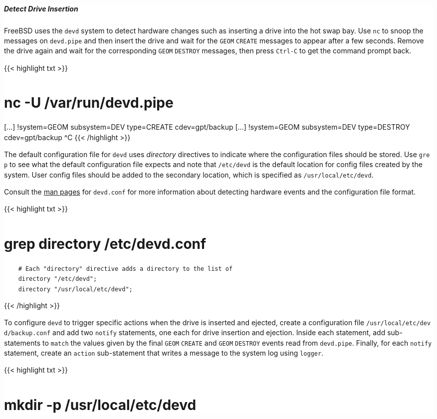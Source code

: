 ##### Detect Drive Insertion

FreeBSD uses the `devd` system to detect hardware changes such as inserting a drive into the hot swap bay.
Use `nc` to snoop the messages on `devd.pipe` and then insert the drive and wait for the `GEOM` `CREATE` messages to appear after a few seconds.
Remove the drive again and wait for the corresponding `GEOM` `DESTROY` messages, then press `Ctrl-C` to get the command prompt back.

{{< highlight txt >}}
# nc -U /var/run/devd.pipe
[...]
!system=GEOM subsystem=DEV type=CREATE cdev=gpt/backup
[...]
!system=GEOM subsystem=DEV type=DESTROY cdev=gpt/backup
^C
{{< /highlight >}}

The default configuration file for `devd` uses *directory* directives to indicate where the configuration files should be stored.
Use `grep` to see what the default configuration file expects and note that `/etc/devd` is the default location for config files created by the system.
User config files should be added to the secondary location, which is specified as `/usr/local/etc/devd`.

Consult the [man pages](https://www.freebsd.org/cgi/man.cgi?query=devd.conf) for `devd.conf` for more information about detecting hardware events
and the configuration file format.

{{< highlight txt >}}
# grep directory /etc/devd.conf
        # Each "directory" directive adds a directory to the list of
        directory "/etc/devd";
        directory "/usr/local/etc/devd";
{{< /highlight >}}

To configure `devd` to trigger specific actions when the drive is inserted and ejected, create a configuration file `/usr/local/etc/devd/backup.conf`
and add two `notify` statements, one each for drive insertion and ejection.
Inside each statement, add sub-statements to `match` the values given by the final `GEOM` `CREATE` and `GEOM` `DESTROY` events read from `devd.pipe`.
Finally, for each `notify` statement, create an `action` sub-statement that writes a message to the system log using `logger`.

{{< highlight txt >}}
# mkdir -p /usr/local/etc/devd
